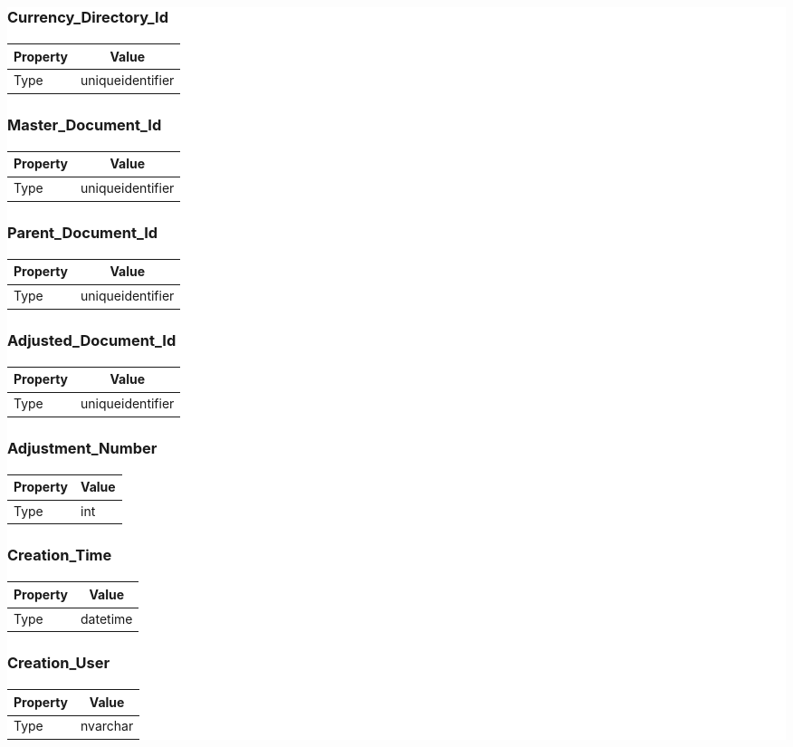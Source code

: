 ### Currency_Directory_Id

| Property | Value |
| - | - |
|Type|uniqueidentifier|

### Master_Document_Id

| Property | Value |
| - | - |
|Type|uniqueidentifier|

### Parent_Document_Id

| Property | Value |
| - | - |
|Type|uniqueidentifier|

### Adjusted_Document_Id

| Property | Value |
| - | - |
|Type|uniqueidentifier|

### Adjustment_Number

| Property | Value |
| - | - |
|Type|int|

### Creation_Time

| Property | Value |
| - | - |
|Type|datetime|

### Creation_User

| Property | Value |
| - | - |
|Type|nvarchar|
